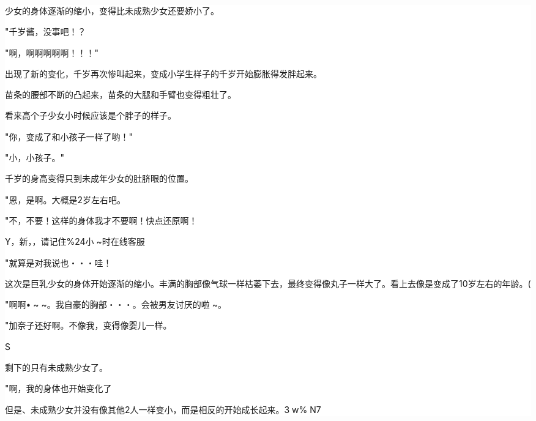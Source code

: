 
少女的身体逐渐的缩小，变得比未成熟少女还要娇小了。



"千岁酱，没事吧！？



"啊，啊啊啊啊啊！！！"



出现了新的变化，千岁再次惨叫起来，变成小学生样子的千岁开始膨胀得发胖起来。



苗条的腰部不断的凸起来，苗条的大腿和手臂也变得粗壮了。



看来高个子少女小时候应该是个胖子的样子。



"你，变成了和小孩子一样了哟！"



"小，小孩子。"



千岁的身高变得只到未成年少女的肚脐眼的位置。



"恩，是啊。大概是2岁左右吧。



"不，不要！这样的身体我才不要啊！快点还原啊！

Y，新，，请记住%24小 ~时在线客服



"就算是对我说也・・・哇！



这次是巨乳少女的身体开始逐渐的缩小。丰满的胸部像气球一样枯萎下去，最终变得像丸子一样大了。看上去像是变成了10岁左右的年龄。(



"啊啊• ~ ~。我自豪的胸部・・・。会被男友讨厌的啦 ~。



"加奈子还好啊。不像我，变得像婴儿一样。

S



剩下的只有未成熟少女了。



"啊，我的身体也开始变化了



但是、未成熟少女并没有像其他2人一样变小，而是相反的开始成长起来。3 w% N7

